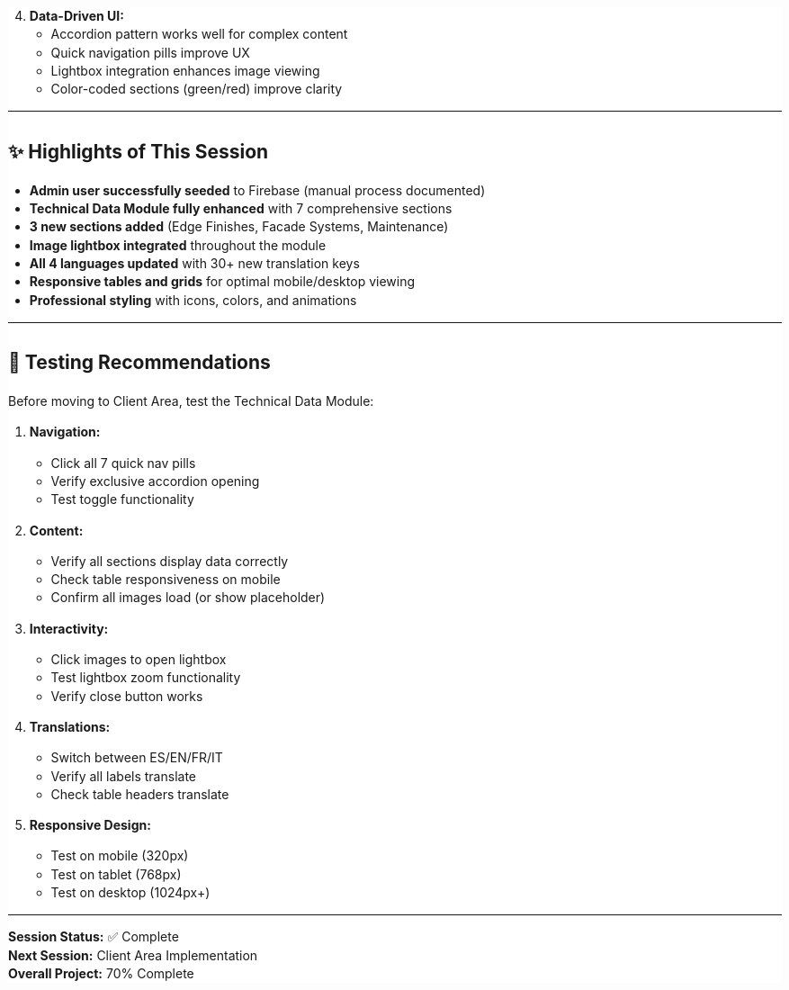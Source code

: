4. **Data-Driven UI:**
   - Accordion pattern works well for complex content
   - Quick navigation pills improve UX
   - Lightbox integration enhances image viewing
   - Color-coded sections (green/red) improve clarity

---

## ✨ Highlights of This Session

- **Admin user successfully seeded** to Firebase (manual process documented)
- **Technical Data Module fully enhanced** with 7 comprehensive sections
- **3 new sections added** (Edge Finishes, Facade Systems, Maintenance)
- **Image lightbox integrated** throughout the module
- **All 4 languages updated** with 30+ new translation keys
- **Responsive tables and grids** for optimal mobile/desktop viewing
- **Professional styling** with icons, colors, and animations

---

## 📝 Testing Recommendations

Before moving to Client Area, test the Technical Data Module:

1. **Navigation:**
   - Click all 7 quick nav pills
   - Verify exclusive accordion opening
   - Test toggle functionality

2. **Content:**
   - Verify all sections display data correctly
   - Check table responsiveness on mobile
   - Confirm all images load (or show placeholder)

3. **Interactivity:**
   - Click images to open lightbox
   - Test lightbox zoom functionality
   - Verify close button works

4. **Translations:**
   - Switch between ES/EN/FR/IT
   - Verify all labels translate
   - Check table headers translate

5. **Responsive Design:**
   - Test on mobile (320px)
   - Test on tablet (768px)
   - Test on desktop (1024px+)

---

**Session Status:** ✅ Complete  
**Next Session:** Client Area Implementation  
**Overall Project:** 70% Complete
